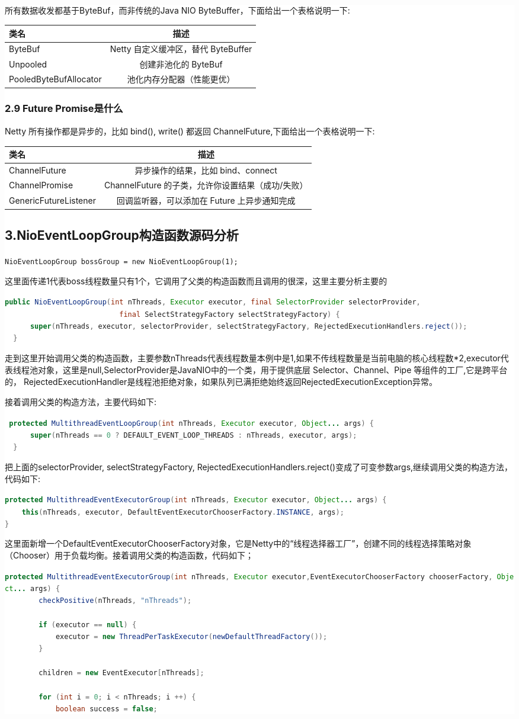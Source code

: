 所有数据收发都基于ByteBuf，而非传统的Java NIO ByteBuffer，下面给出一个表格说明一下:

| 类名                |          描述           |
|:------------------|:---------------------:|
| ByteBuf	       | Netty 自定义缓冲区，替代 ByteBuffer|
| Unpooled           |         创建非池化的 ByteBuf	         |  
| PooledByteBufAllocator         |      池化内存分配器（性能更优）       |

### 2.9 Future Promise是什么

Netty 所有操作都是异步的，比如 bind(), write() 都返回 ChannelFuture,下面给出一个表格说明一下:

| 类名                |          描述           |
|:------------------|:---------------------:|
| ChannelFuture	       | 异步操作的结果，比如 bind、connect|
| ChannelPromise           |         ChannelFuture 的子类，允许你设置结果（成功/失败）         |  
| GenericFutureListener         |      回调监听器，可以添加在 Future 上异步通知完成       |


## 3.NioEventLoopGroup构造函数源码分析

`NioEventLoopGroup bossGroup = new NioEventLoopGroup(1);`

这里面传递1代表boss线程数量只有1个，它调用了父类的构造函数而且调用的很深，这里主要分析主要的

```java
public NioEventLoopGroup(int nThreads, Executor executor, final SelectorProvider selectorProvider,
                           final SelectStrategyFactory selectStrategyFactory) {
      super(nThreads, executor, selectorProvider, selectStrategyFactory, RejectedExecutionHandlers.reject());
  }
```
走到这里开始调用父类的构造函数，主要参数nThreads代表线程数量本例中是1,如果不传线程数量是当前电脑的核心线程数*2,executor代表线程池对象，这里是null,SelectorProvider是JavaNIO中的一个类，用于提供底层 Selector、Channel、Pipe 等组件的工厂,它是跨平台的，
RejectedExecutionHandler是线程池拒绝对象，如果队列已满拒绝始终返回RejectedExecutionException异常。

接着调用父类的构造方法，主要代码如下:
```java
 protected MultithreadEventLoopGroup(int nThreads, Executor executor, Object... args) {
      super(nThreads == 0 ? DEFAULT_EVENT_LOOP_THREADS : nThreads, executor, args);
  }
```
把上面的selectorProvider, selectStrategyFactory, RejectedExecutionHandlers.reject()变成了可变参数args,继续调用父类的构造方法，代码如下:
```java
protected MultithreadEventExecutorGroup(int nThreads, Executor executor, Object... args) {
    this(nThreads, executor, DefaultEventExecutorChooserFactory.INSTANCE, args);
}
```
这里面新增一个DefaultEventExecutorChooserFactory对象，它是Netty中的“线程选择器工厂”，创建不同的线程选择策略对象（Chooser）用于负载均衡。接着调用父类的构造函数，代码如下；
```java
protected MultithreadEventExecutorGroup(int nThreads, Executor executor,EventExecutorChooserFactory chooserFactory, Object... args) {
        checkPositive(nThreads, "nThreads");

        if (executor == null) {
            executor = new ThreadPerTaskExecutor(newDefaultThreadFactory());
        }

        children = new EventExecutor[nThreads];

        for (int i = 0; i < nThreads; i ++) {
            boolean success = false;
```